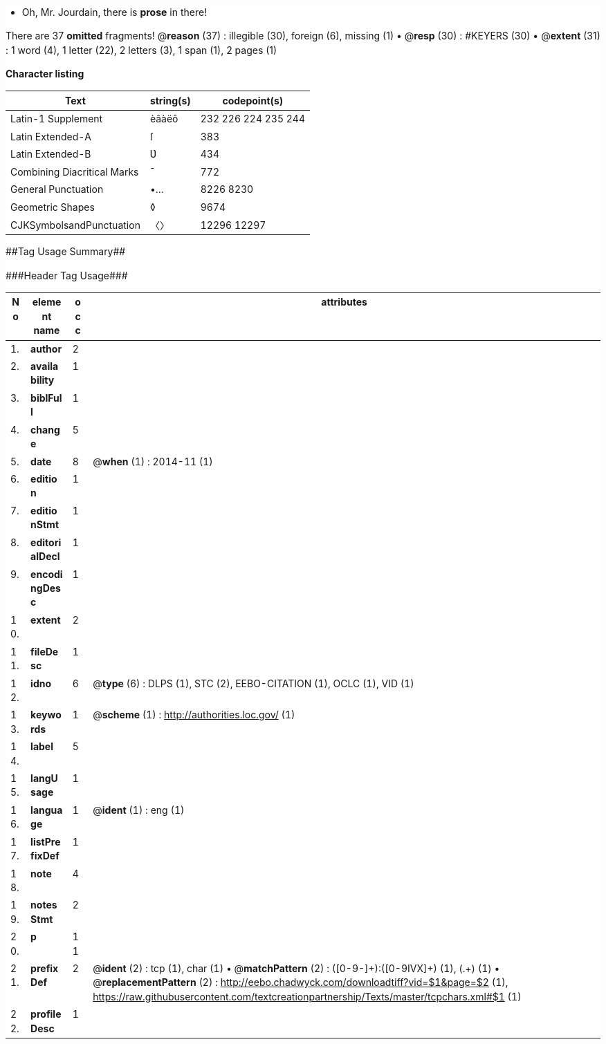   * Oh, Mr. Jourdain, there is **prose** in there!

There are 37 **omitted** fragments! 
 @__reason__ (37) : illegible (30), foreign (6), missing (1)  •  @__resp__ (30) : #KEYERS (30)  •  @__extent__ (31) : 1 word (4), 1 letter (22), 2 letters (3), 1 span (1), 2 pages (1)

**Character listing**


|Text|string(s)|codepoint(s)|
|---|---|---|
|Latin-1 Supplement|èâàëô|232 226 224 235 244|
|Latin Extended-A|ſ|383|
|Latin Extended-B|Ʋ|434|
|Combining             Diacritical Marks|̄|772|
|General Punctuation|•…|8226 8230|
|Geometric Shapes|◊|9674|
|CJKSymbolsandPunctuation|〈〉|12296 12297|

##Tag Usage Summary##

###Header Tag Usage###

|No|element name|occ|attributes|
|---|---|---|---|
|1.|__author__|2||
|2.|__availability__|1||
|3.|__biblFull__|1||
|4.|__change__|5||
|5.|__date__|8| @__when__ (1) : 2014-11 (1)|
|6.|__edition__|1||
|7.|__editionStmt__|1||
|8.|__editorialDecl__|1||
|9.|__encodingDesc__|1||
|10.|__extent__|2||
|11.|__fileDesc__|1||
|12.|__idno__|6| @__type__ (6) : DLPS (1), STC (2), EEBO-CITATION (1), OCLC (1), VID (1)|
|13.|__keywords__|1| @__scheme__ (1) : http://authorities.loc.gov/ (1)|
|14.|__label__|5||
|15.|__langUsage__|1||
|16.|__language__|1| @__ident__ (1) : eng (1)|
|17.|__listPrefixDef__|1||
|18.|__note__|4||
|19.|__notesStmt__|2||
|20.|__p__|11||
|21.|__prefixDef__|2| @__ident__ (2) : tcp (1), char (1)  •  @__matchPattern__ (2) : ([0-9\-]+):([0-9IVX]+) (1), (.+) (1)  •  @__replacementPattern__ (2) : http://eebo.chadwyck.com/downloadtiff?vid=$1&page=$2 (1), https://raw.githubusercontent.com/textcreationpartnership/Texts/master/tcpchars.xml#$1 (1)|
|22.|__profileDesc__|1||
